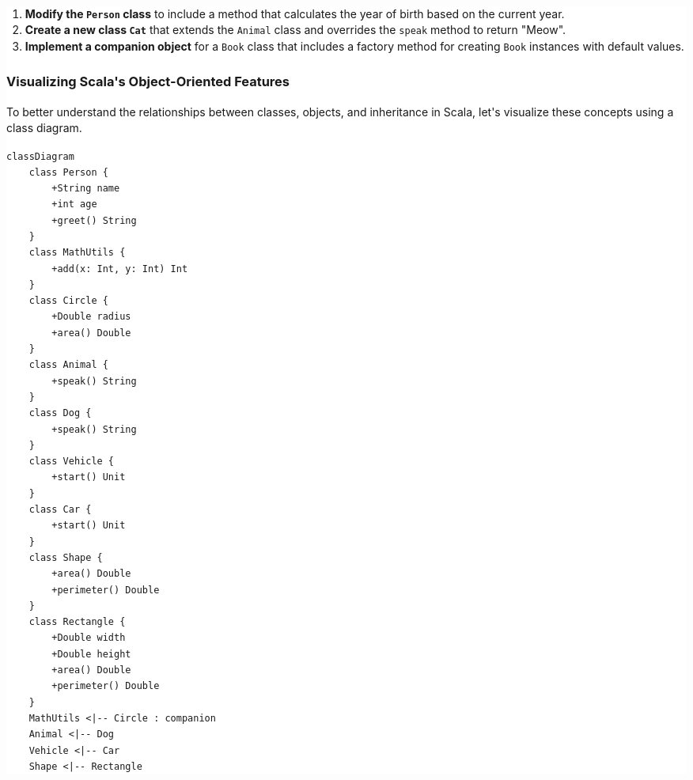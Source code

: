1. **Modify the `Person` class** to include a method that calculates the year of birth based on the current year.
2. **Create a new class `Cat`** that extends the `Animal` class and overrides the `speak` method to return "Meow".
3. **Implement a companion object** for a `Book` class that includes a factory method for creating `Book` instances with default values.

### Visualizing Scala's Object-Oriented Features

To better understand the relationships between classes, objects, and inheritance in Scala, let's visualize these concepts using a class diagram.

```mermaid
classDiagram
    class Person {
        +String name
        +int age
        +greet() String
    }
    class MathUtils {
        +add(x: Int, y: Int) Int
    }
    class Circle {
        +Double radius
        +area() Double
    }
    class Animal {
        +speak() String
    }
    class Dog {
        +speak() String
    }
    class Vehicle {
        +start() Unit
    }
    class Car {
        +start() Unit
    }
    class Shape {
        +area() Double
        +perimeter() Double
    }
    class Rectangle {
        +Double width
        +Double height
        +area() Double
        +perimeter() Double
    }
    MathUtils <|-- Circle : companion
    Animal <|-- Dog
    Vehicle <|-- Car
    Shape <|-- Rectangle
```
